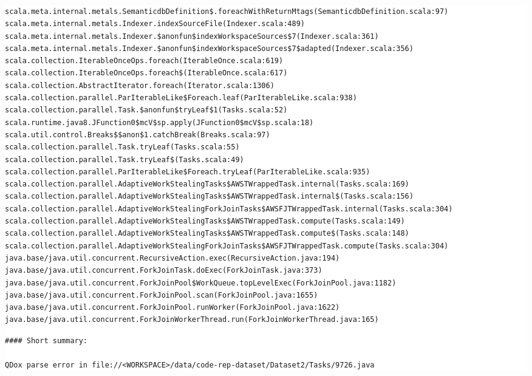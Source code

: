 	scala.meta.internal.metals.SemanticdbDefinition$.foreachWithReturnMtags(SemanticdbDefinition.scala:97)
	scala.meta.internal.metals.Indexer.indexSourceFile(Indexer.scala:489)
	scala.meta.internal.metals.Indexer.$anonfun$indexWorkspaceSources$7(Indexer.scala:361)
	scala.meta.internal.metals.Indexer.$anonfun$indexWorkspaceSources$7$adapted(Indexer.scala:356)
	scala.collection.IterableOnceOps.foreach(IterableOnce.scala:619)
	scala.collection.IterableOnceOps.foreach$(IterableOnce.scala:617)
	scala.collection.AbstractIterator.foreach(Iterator.scala:1306)
	scala.collection.parallel.ParIterableLike$Foreach.leaf(ParIterableLike.scala:938)
	scala.collection.parallel.Task.$anonfun$tryLeaf$1(Tasks.scala:52)
	scala.runtime.java8.JFunction0$mcV$sp.apply(JFunction0$mcV$sp.scala:18)
	scala.util.control.Breaks$$anon$1.catchBreak(Breaks.scala:97)
	scala.collection.parallel.Task.tryLeaf(Tasks.scala:55)
	scala.collection.parallel.Task.tryLeaf$(Tasks.scala:49)
	scala.collection.parallel.ParIterableLike$Foreach.tryLeaf(ParIterableLike.scala:935)
	scala.collection.parallel.AdaptiveWorkStealingTasks$AWSTWrappedTask.internal(Tasks.scala:169)
	scala.collection.parallel.AdaptiveWorkStealingTasks$AWSTWrappedTask.internal$(Tasks.scala:156)
	scala.collection.parallel.AdaptiveWorkStealingForkJoinTasks$AWSFJTWrappedTask.internal(Tasks.scala:304)
	scala.collection.parallel.AdaptiveWorkStealingTasks$AWSTWrappedTask.compute(Tasks.scala:149)
	scala.collection.parallel.AdaptiveWorkStealingTasks$AWSTWrappedTask.compute$(Tasks.scala:148)
	scala.collection.parallel.AdaptiveWorkStealingForkJoinTasks$AWSFJTWrappedTask.compute(Tasks.scala:304)
	java.base/java.util.concurrent.RecursiveAction.exec(RecursiveAction.java:194)
	java.base/java.util.concurrent.ForkJoinTask.doExec(ForkJoinTask.java:373)
	java.base/java.util.concurrent.ForkJoinPool$WorkQueue.topLevelExec(ForkJoinPool.java:1182)
	java.base/java.util.concurrent.ForkJoinPool.scan(ForkJoinPool.java:1655)
	java.base/java.util.concurrent.ForkJoinPool.runWorker(ForkJoinPool.java:1622)
	java.base/java.util.concurrent.ForkJoinWorkerThread.run(ForkJoinWorkerThread.java:165)
```
#### Short summary: 

QDox parse error in file://<WORKSPACE>/data/code-rep-dataset/Dataset2/Tasks/9726.java